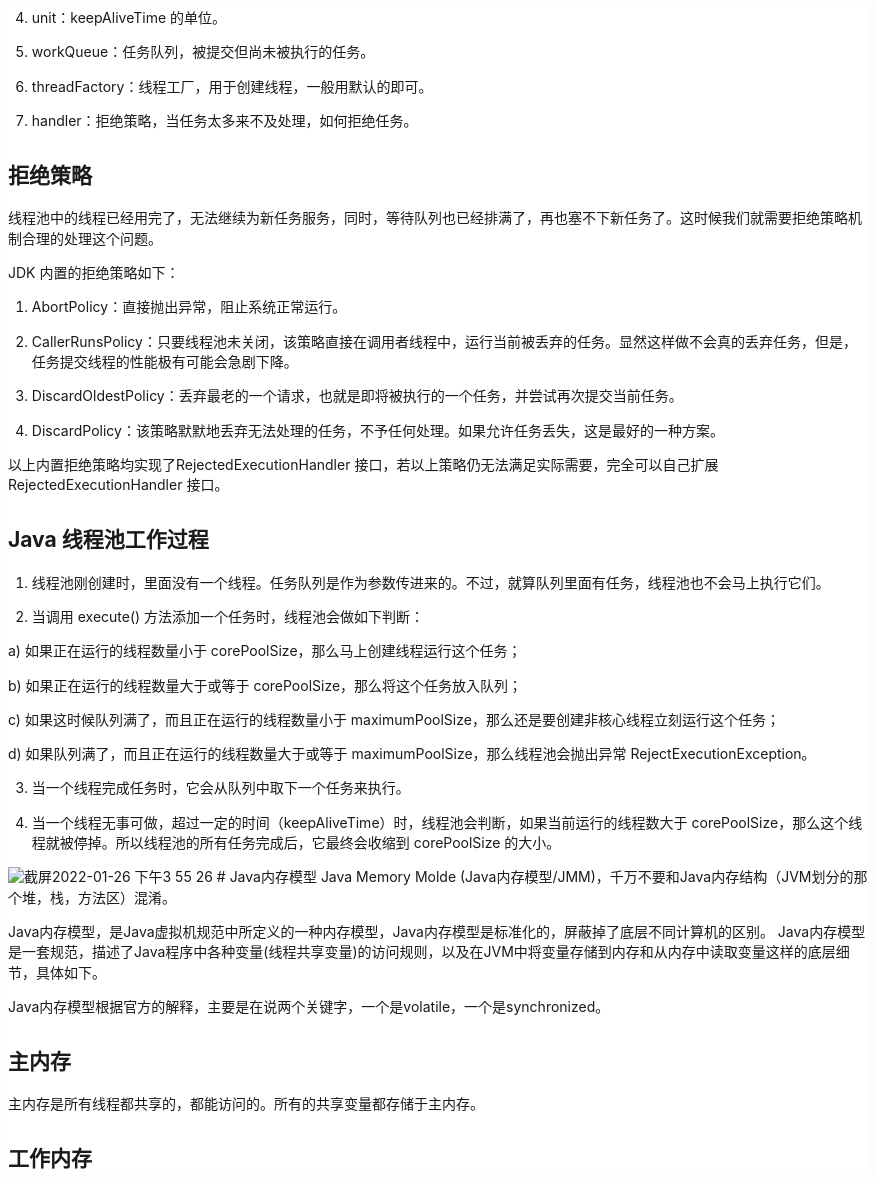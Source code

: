 4. unit：keepAliveTime 的单位。

5. workQueue：任务队列，被提交但尚未被执行的任务。

6. threadFactory：线程工厂，用于创建线程，一般用默认的即可。

7. handler：拒绝策略，当任务太多来不及处理，如何拒绝任务。

## 拒绝策略

线程池中的线程已经用完了，无法继续为新任务服务，同时，等待队列也已经排满了，再也塞不下新任务了。这时候我们就需要拒绝策略机制合理的处理这个问题。

JDK 内置的拒绝策略如下：

1. AbortPolicy：直接抛出异常，阻止系统正常运行。

2. CallerRunsPolicy：只要线程池未关闭，该策略直接在调用者线程中，运行当前被丢弃的任务。显然这样做不会真的丢弃任务，但是，任务提交线程的性能极有可能会急剧下降。

3. DiscardOldestPolicy：丢弃最老的一个请求，也就是即将被执行的一个任务，并尝试再次提交当前任务。

4. DiscardPolicy：该策略默默地丢弃无法处理的任务，不予任何处理。如果允许任务丢失，这是最好的一种方案。

以上内置拒绝策略均实现了RejectedExecutionHandler 接口，若以上策略仍无法满足实际需要，完全可以自己扩展RejectedExecutionHandler 接口。

## Java 线程池工作过程

1. 线程池刚创建时，里面没有一个线程。任务队列是作为参数传进来的。不过，就算队列里面有任务，线程池也不会马上执行它们。

2. 当调用 execute() 方法添加一个任务时，线程池会做如下判断：

a) 如果正在运行的线程数量小于 corePoolSize，那么马上创建线程运行这个任务；

b) 如果正在运行的线程数量大于或等于 corePoolSize，那么将这个任务放入队列；

c) 如果这时候队列满了，而且正在运行的线程数量小于 maximumPoolSize，那么还是要创建非核心线程立刻运行这个任务；

d) 如果队列满了，而且正在运行的线程数量大于或等于 maximumPoolSize，那么线程池会抛出异常 RejectExecutionException。

3. 当一个线程完成任务时，它会从队列中取下一个任务来执行。

4. 当一个线程无事可做，超过一定的时间（keepAliveTime）时，线程池会判断，如果当前运行的线程数大于 corePoolSize，那么这个线程就被停掉。所以线程池的所有任务完成后，它最终会收缩到 corePoolSize 的大小。


<img width="438" alt="截屏2022-01-26 下午3 55 26" src="https://user-images.githubusercontent.com/98211272/151124157-52af5f05-1329-4718-9fcd-195f9ed14754.png">
# Java内存模型
Java Memory Molde (Java内存模型/JMM)，千万不要和Java内存结构（JVM划分的那个堆，栈，方法区）混淆。

Java内存模型，是Java虚拟机规范中所定义的一种内存模型，Java内存模型是标准化的，屏蔽掉了底层不同计算机的区别。 Java内存模型是一套规范，描述了Java程序中各种变量(线程共享变量)的访问规则，以及在JVM中将变量存储到内存和从内存中读取变量这样的底层细节，具体如下。

Java内存模型根据官方的解释，主要是在说两个关键字，一个是volatile，一个是synchronized。

## 主内存

主内存是所有线程都共享的，都能访问的。所有的共享变量都存储于主内存。

## 工作内存
